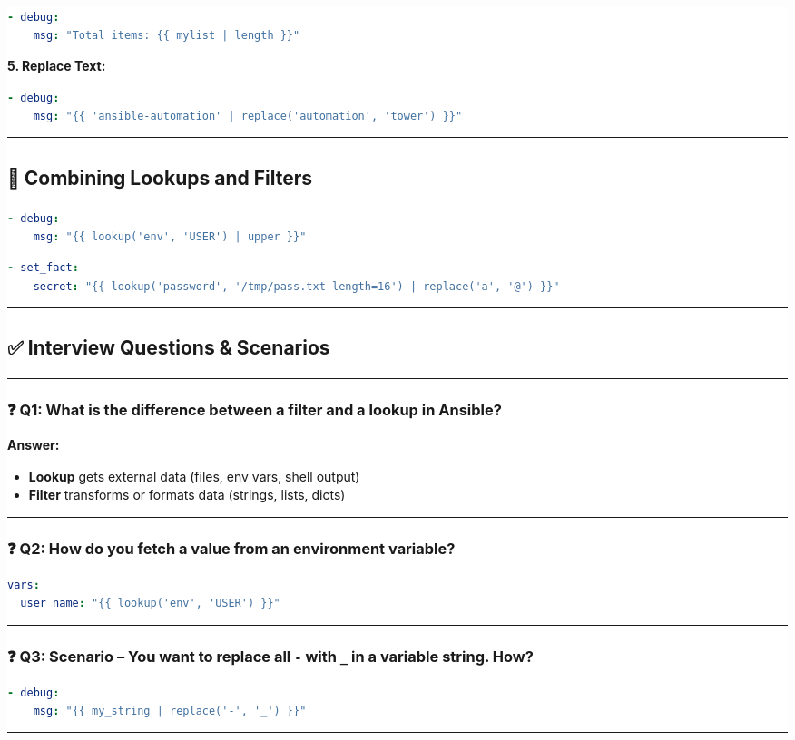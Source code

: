 ```yaml
- debug:
    msg: "Total items: {{ mylist | length }}"
```

**5. Replace Text:**

```yaml
- debug:
    msg: "{{ 'ansible-automation' | replace('automation', 'tower') }}"
```

---

## 🔄 Combining Lookups and Filters

```yaml
- debug:
    msg: "{{ lookup('env', 'USER') | upper }}"
```

```yaml
- set_fact:
    secret: "{{ lookup('password', '/tmp/pass.txt length=16') | replace('a', '@') }}"
```

---

## ✅ Interview Questions & Scenarios

---

### ❓ Q1: What is the difference between a filter and a lookup in Ansible?

**Answer:**

* **Lookup** gets external data (files, env vars, shell output)
* **Filter** transforms or formats data (strings, lists, dicts)

---

### ❓ Q2: How do you fetch a value from an environment variable?

```yaml
vars:
  user_name: "{{ lookup('env', 'USER') }}"
```

---

### ❓ Q3: Scenario – You want to replace all `-` with `_` in a variable string. How?

```yaml
- debug:
    msg: "{{ my_string | replace('-', '_') }}"
```

---